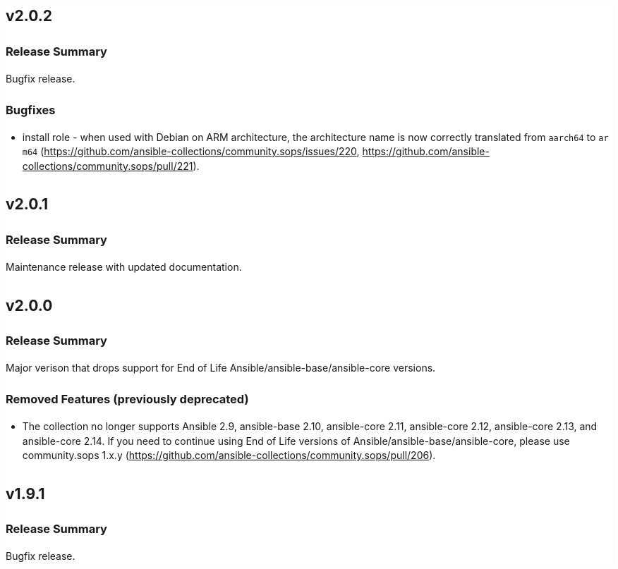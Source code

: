 <a id="v2-0-2"></a>
## v2\.0\.2

<a id="release-summary"></a>
### Release Summary

Bugfix release\.

<a id="bugfixes"></a>
### Bugfixes

* install role \- when used with Debian on ARM architecture\, the architecture name is now correctly translated from <code>aarch64</code> to <code>arm64</code> \([https\://github\.com/ansible\-collections/community\.sops/issues/220](https\://github\.com/ansible\-collections/community\.sops/issues/220)\, [https\://github\.com/ansible\-collections/community\.sops/pull/221](https\://github\.com/ansible\-collections/community\.sops/pull/221)\)\.

<a id="v2-0-1"></a>
## v2\.0\.1

<a id="release-summary-1"></a>
### Release Summary

Maintenance release with updated documentation\.

<a id="v2-0-0"></a>
## v2\.0\.0

<a id="release-summary-2"></a>
### Release Summary

Major verison that drops support for End of Life Ansible/ansible\-base/ansible\-core versions\.

<a id="removed-features-previously-deprecated"></a>
### Removed Features \(previously deprecated\)

* The collection no longer supports Ansible 2\.9\, ansible\-base 2\.10\, ansible\-core 2\.11\, ansible\-core 2\.12\, ansible\-core 2\.13\, and ansible\-core 2\.14\. If you need to continue using End of Life versions of Ansible/ansible\-base/ansible\-core\, please use community\.sops 1\.x\.y \([https\://github\.com/ansible\-collections/community\.sops/pull/206](https\://github\.com/ansible\-collections/community\.sops/pull/206)\)\.

<a id="v1-9-1"></a>
## v1\.9\.1

<a id="release-summary-3"></a>
### Release Summary

Bugfix release\.
